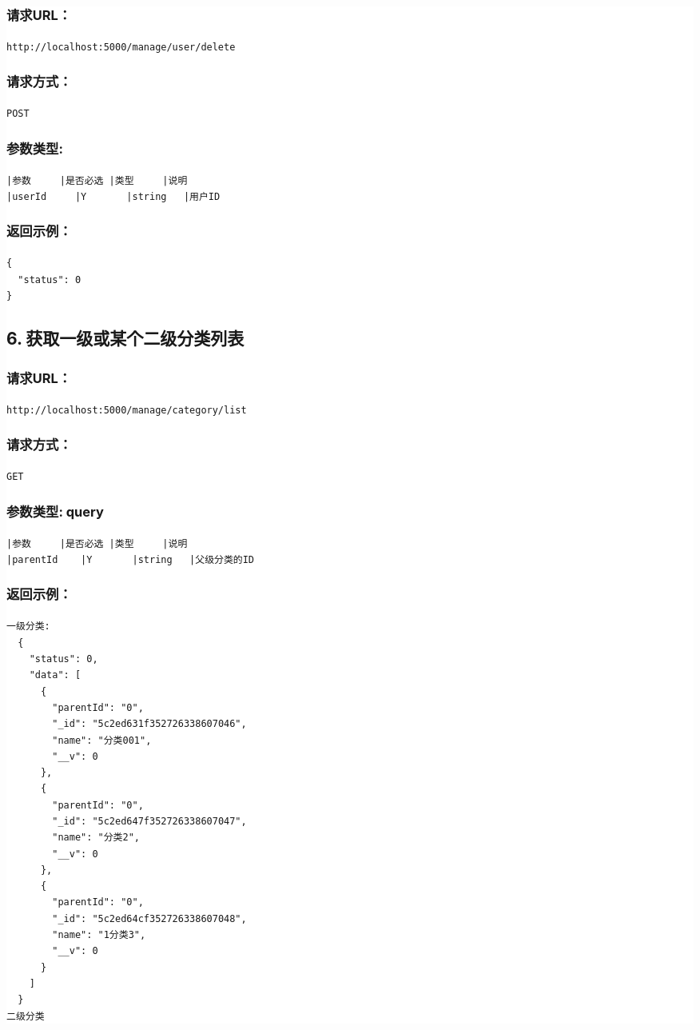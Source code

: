### 请求URL：

	http://localhost:5000/manage/user/delete

### 请求方式：

	POST

### 参数类型:

	|参数		|是否必选 |类型     |说明
	|userId     |Y       |string   |用户ID

### 返回示例：

	{
	  "status": 0
	}

## 6. 获取一级或某个二级分类列表

### 请求URL：

	http://localhost:5000/manage/category/list

### 请求方式：

	GET

### 参数类型: query

	|参数		|是否必选 |类型     |说明
	|parentId    |Y       |string   |父级分类的ID

### 返回示例：

    一级分类:
      {
        "status": 0,
        "data": [
          {
            "parentId": "0",
            "_id": "5c2ed631f352726338607046",
            "name": "分类001",
            "__v": 0
          },
          {
            "parentId": "0",
            "_id": "5c2ed647f352726338607047",
            "name": "分类2",
            "__v": 0
          },
          {
            "parentId": "0",
            "_id": "5c2ed64cf352726338607048",
            "name": "1分类3",
            "__v": 0
          }
        ]
      }
    二级分类